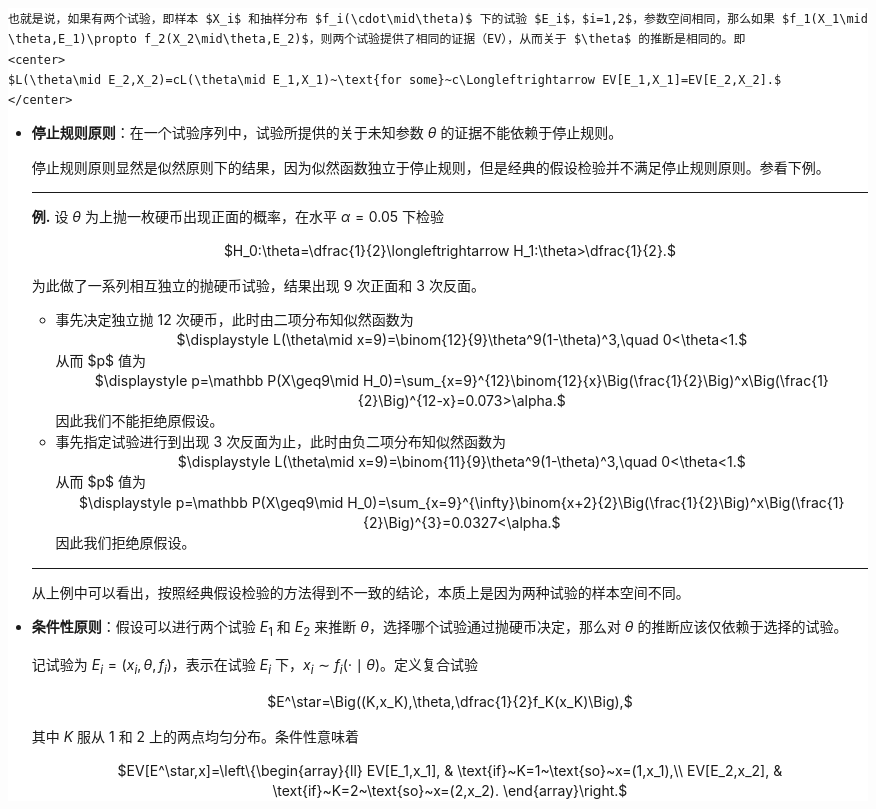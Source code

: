    也就是说，如果有两个试验，即样本 $X_i$ 和抽样分布 $f_i(\cdot\mid\theta)$ 下的试验 $E_i$，$i=1,2$，参数空间相同，那么如果 $f_1(X_1\mid\theta,E_1)\propto f_2(X_2\mid\theta,E_2)$，则两个试验提供了相同的证据（EV），从而关于 $\theta$ 的推断是相同的。即
    <center>
    $L(\theta\mid E_2,X_2)=cL(\theta\mid E_1,X_1)~\text{for some}~c\Longleftrightarrow EV[E_1,X_1]=EV[E_2,X_2].$
    </center>
- **停止规则原则**：在一个试验序列中，试验所提供的关于未知参数 $\theta$ 的证据不能依赖于停止规则。

    停止规则原则显然是似然原则下的结果，因为似然函数独立于停止规则，但是经典的假设检验并不满足停止规则原则。参看下例。
    
    ---
    **例.** 设 $\theta$ 为上抛一枚硬币出现正面的概率，在水平 $\alpha=0.05$ 下检验
    <center>
    $H_0:\theta=\dfrac{1}{2}\longleftrightarrow H_1:\theta>\dfrac{1}{2}.$
    </center>
    
    为此做了一系列相互独立的抛硬币试验，结果出现 $9$ 次正面和 $3$ 次反面。
    
    - 事先决定独立抛 $12$ 次硬币，此时由二项分布知似然函数为
        <center>
        $\displaystyle L(\theta\mid x=9)=\binom{12}{9}\theta^9(1-\theta)^3,\quad 0<\theta<1.$
        </center>
        从而 $p$ 值为
        <center>
        $\displaystyle p=\mathbb P(X\geq9\mid H_0)=\sum_{x=9}^{12}\binom{12}{x}\Big(\frac{1}{2}\Big)^x\Big(\frac{1}{2}\Big)^{12-x}=0.073>\alpha.$
        </center>
        因此我们不能拒绝原假设。
    - 事先指定试验进行到出现 $3$ 次反面为止，此时由负二项分布知似然函数为
        <center>
        $\displaystyle L(\theta\mid x=9)=\binom{11}{9}\theta^9(1-\theta)^3,\quad 0<\theta<1.$
        </center>
        从而 $p$ 值为
        <center>
        $\displaystyle p=\mathbb P(X\geq9\mid H_0)=\sum_{x=9}^{\infty}\binom{x+2}{2}\Big(\frac{1}{2}\Big)^x\Big(\frac{1}{2}\Big)^{3}=0.0327<\alpha.$
        </center>
        因此我们拒绝原假设。
        
    ---
    
    从上例中可以看出，按照经典假设检验的方法得到不一致的结论，本质上是因为两种试验的样本空间不同。

- **条件性原则**：假设可以进行两个试验 $E_1$ 和 $E_2$ 来推断 $\theta$，选择哪个试验通过抛硬币决定，那么对 $\theta$ 的推断应该仅依赖于选择的试验。

    记试验为 $E_i=(x_i,\theta,f_i)$，表示在试验 $E_i$ 下，$x_i\sim f_i(\cdot\mid\theta)$。定义复合试验
    <center>
    $E^\star=\Big((K,x_K),\theta,\dfrac{1}{2}f_K(x_K)\Big),$
    </center>
    
    其中 $K$ 服从 $1$ 和 $2$ 上的两点均匀分布。条件性意味着
    <center>
    $EV[E^\star,x]=\left\{\begin{array}{ll}
    EV[E_1,x_1], & \text{if}~K=1~\text{so}~x=(1,x_1),\\
    EV[E_2,x_2], & \text{if}~K=2~\text{so}~x=(2,x_2).
    \end{array}\right.$
    </center>
    